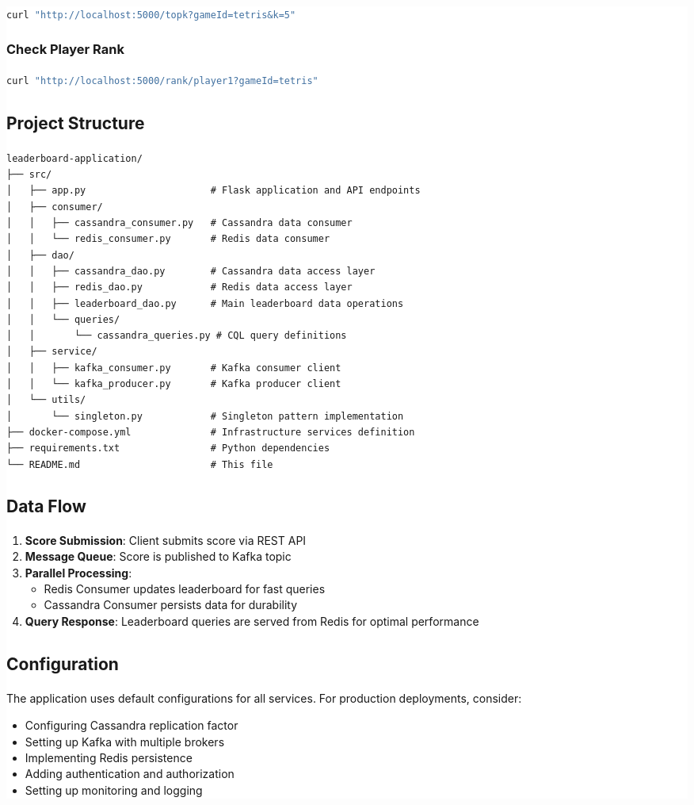 ```bash
curl "http://localhost:5000/topk?gameId=tetris&k=5"
```

### Check Player Rank

```bash
curl "http://localhost:5000/rank/player1?gameId=tetris"
```

## Project Structure

```
leaderboard-application/
├── src/
│   ├── app.py                      # Flask application and API endpoints
│   ├── consumer/
│   │   ├── cassandra_consumer.py   # Cassandra data consumer
│   │   └── redis_consumer.py       # Redis data consumer
│   ├── dao/
│   │   ├── cassandra_dao.py        # Cassandra data access layer
│   │   ├── redis_dao.py            # Redis data access layer
│   │   ├── leaderboard_dao.py      # Main leaderboard data operations
│   │   └── queries/
│   │       └── cassandra_queries.py # CQL query definitions
│   ├── service/
│   │   ├── kafka_consumer.py       # Kafka consumer client
│   │   └── kafka_producer.py       # Kafka producer client
│   └── utils/
│       └── singleton.py            # Singleton pattern implementation
├── docker-compose.yml              # Infrastructure services definition
├── requirements.txt                # Python dependencies
└── README.md                       # This file
```

## Data Flow

1. **Score Submission**: Client submits score via REST API
2. **Message Queue**: Score is published to Kafka topic
3. **Parallel Processing**:
   - Redis Consumer updates leaderboard for fast queries
   - Cassandra Consumer persists data for durability
4. **Query Response**: Leaderboard queries are served from Redis for optimal performance

## Configuration

The application uses default configurations for all services. For production deployments, consider:

- Configuring Cassandra replication factor
- Setting up Kafka with multiple brokers
- Implementing Redis persistence
- Adding authentication and authorization
- Setting up monitoring and logging
